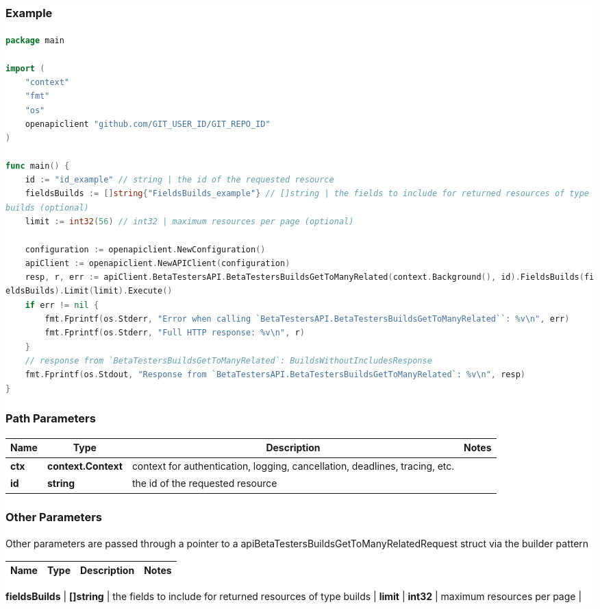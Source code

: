 

### Example

```go
package main

import (
    "context"
    "fmt"
    "os"
    openapiclient "github.com/GIT_USER_ID/GIT_REPO_ID"
)

func main() {
    id := "id_example" // string | the id of the requested resource
    fieldsBuilds := []string{"FieldsBuilds_example"} // []string | the fields to include for returned resources of type builds (optional)
    limit := int32(56) // int32 | maximum resources per page (optional)

    configuration := openapiclient.NewConfiguration()
    apiClient := openapiclient.NewAPIClient(configuration)
    resp, r, err := apiClient.BetaTestersAPI.BetaTestersBuildsGetToManyRelated(context.Background(), id).FieldsBuilds(fieldsBuilds).Limit(limit).Execute()
    if err != nil {
        fmt.Fprintf(os.Stderr, "Error when calling `BetaTestersAPI.BetaTestersBuildsGetToManyRelated``: %v\n", err)
        fmt.Fprintf(os.Stderr, "Full HTTP response: %v\n", r)
    }
    // response from `BetaTestersBuildsGetToManyRelated`: BuildsWithoutIncludesResponse
    fmt.Fprintf(os.Stdout, "Response from `BetaTestersAPI.BetaTestersBuildsGetToManyRelated`: %v\n", resp)
}
```

### Path Parameters


Name | Type | Description  | Notes
------------- | ------------- | ------------- | -------------
**ctx** | **context.Context** | context for authentication, logging, cancellation, deadlines, tracing, etc.
**id** | **string** | the id of the requested resource | 

### Other Parameters

Other parameters are passed through a pointer to a apiBetaTestersBuildsGetToManyRelatedRequest struct via the builder pattern


Name | Type | Description  | Notes
------------- | ------------- | ------------- | -------------

 **fieldsBuilds** | **[]string** | the fields to include for returned resources of type builds | 
 **limit** | **int32** | maximum resources per page | 
